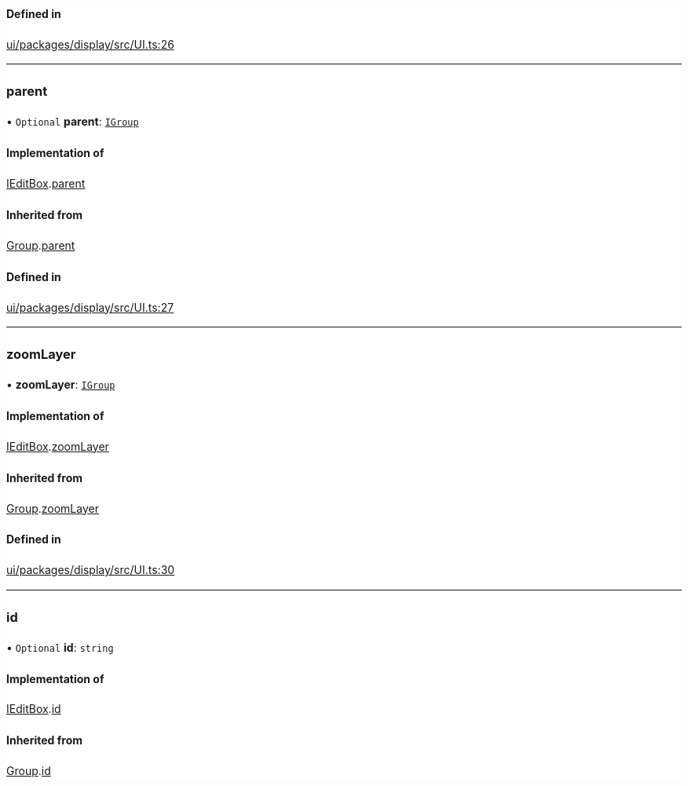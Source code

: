 #### Defined in

[ui/packages/display/src/UI.ts:26](https://github.com/leaferjs/leafer-ui/blob/5313537/packages/display/src/UI.ts#L26)

___

### parent

• `Optional` **parent**: [`IGroup`](../interfaces/IGroup.md)

#### Implementation of

[IEditBox](../interfaces/IEditBox.md).[parent](../interfaces/IEditBox.md#parent)

#### Inherited from

[Group](Group.md).[parent](Group.md#parent)

#### Defined in

[ui/packages/display/src/UI.ts:27](https://github.com/leaferjs/leafer-ui/blob/5313537/packages/display/src/UI.ts#L27)

___

### zoomLayer

• **zoomLayer**: [`IGroup`](../interfaces/IGroup.md)

#### Implementation of

[IEditBox](../interfaces/IEditBox.md).[zoomLayer](../interfaces/IEditBox.md#zoomlayer)

#### Inherited from

[Group](Group.md).[zoomLayer](Group.md#zoomlayer)

#### Defined in

[ui/packages/display/src/UI.ts:30](https://github.com/leaferjs/leafer-ui/blob/5313537/packages/display/src/UI.ts#L30)

___

### id

• `Optional` **id**: `string`

#### Implementation of

[IEditBox](../interfaces/IEditBox.md).[id](../interfaces/IEditBox.md#id)

#### Inherited from

[Group](Group.md).[id](Group.md#id)
